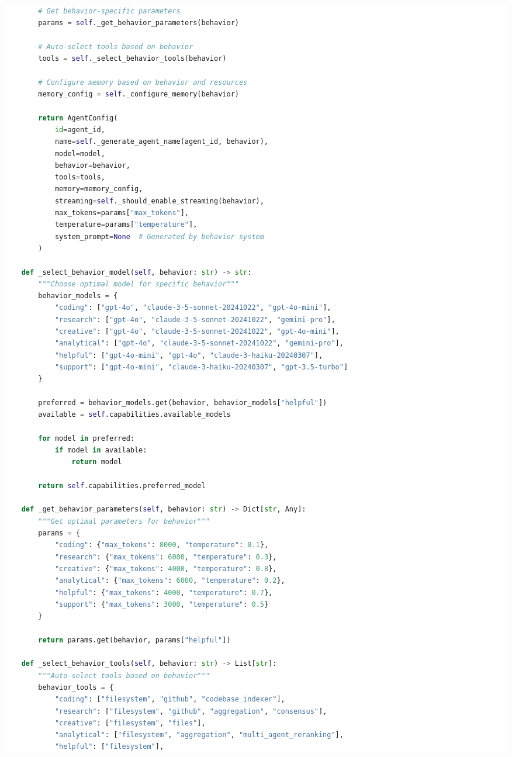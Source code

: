 ```python
        # Get behavior-specific parameters
        params = self._get_behavior_parameters(behavior)
        
        # Auto-select tools based on behavior
        tools = self._select_behavior_tools(behavior)
        
        # Configure memory based on behavior and resources
        memory_config = self._configure_memory(behavior)
        
        return AgentConfig(
            id=agent_id,
            name=self._generate_agent_name(agent_id, behavior),
            model=model,
            behavior=behavior,
            tools=tools,
            memory=memory_config,
            streaming=self._should_enable_streaming(behavior),
            max_tokens=params["max_tokens"],
            temperature=params["temperature"],
            system_prompt=None  # Generated by behavior system
        )
    
    def _select_behavior_model(self, behavior: str) -> str:
        """Choose optimal model for specific behavior"""
        behavior_models = {
            "coding": ["gpt-4o", "claude-3-5-sonnet-20241022", "gpt-4o-mini"],
            "research": ["gpt-4o", "claude-3-5-sonnet-20241022", "gemini-pro"],
            "creative": ["gpt-4o", "claude-3-5-sonnet-20241022", "gpt-4o-mini"],
            "analytical": ["gpt-4o", "claude-3-5-sonnet-20241022", "gemini-pro"],
            "helpful": ["gpt-4o-mini", "gpt-4o", "claude-3-haiku-20240307"],
            "support": ["gpt-4o-mini", "claude-3-haiku-20240307", "gpt-3.5-turbo"]
        }
        
        preferred = behavior_models.get(behavior, behavior_models["helpful"])
        available = self.capabilities.available_models
        
        for model in preferred:
            if model in available:
                return model
        
        return self.capabilities.preferred_model
    
    def _get_behavior_parameters(self, behavior: str) -> Dict[str, Any]:
        """Get optimal parameters for behavior"""
        params = {
            "coding": {"max_tokens": 8000, "temperature": 0.1},
            "research": {"max_tokens": 6000, "temperature": 0.3},
            "creative": {"max_tokens": 4000, "temperature": 0.8},
            "analytical": {"max_tokens": 6000, "temperature": 0.2},
            "helpful": {"max_tokens": 4000, "temperature": 0.7},
            "support": {"max_tokens": 3000, "temperature": 0.5}
        }
        
        return params.get(behavior, params["helpful"])
    
    def _select_behavior_tools(self, behavior: str) -> List[str]:
        """Auto-select tools based on behavior"""
        behavior_tools = {
            "coding": ["filesystem", "github", "codebase_indexer"],
            "research": ["filesystem", "github", "aggregation", "consensus"],
            "creative": ["filesystem", "files"],
            "analytical": ["filesystem", "aggregation", "multi_agent_reranking"],
            "helpful": ["filesystem"],
```